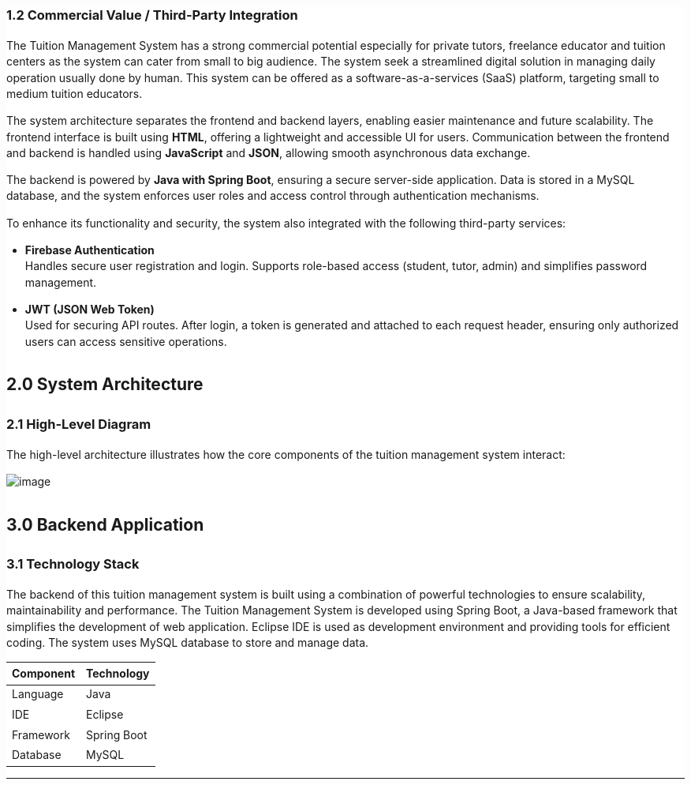   ### 1.2 Commercial Value / Third-Party Integration
The Tuition Management System has a strong commercial potential especially for private tutors, freelance educator and tuition centers as the system can cater from small to big audience. The system seek a streamlined digital solution in managing daily operation usually done by human. This system can be offered as a software-as-a-services (SaaS) platform, targeting small to medium tuition educators.

The system architecture separates the frontend and backend layers, enabling easier maintenance and future scalability. The frontend interface is built using **HTML**, offering a lightweight and accessible UI for users. Communication between the frontend and backend is handled using **JavaScript** and **JSON**, allowing smooth asynchronous data exchange.

The backend is powered by **Java with Spring Boot**, ensuring a secure server-side application. Data is stored in a MySQL database, and the system enforces user roles and access control through authentication mechanisms.

To enhance its functionality and security, the system also integrated with the following third-party services:

- **Firebase Authentication**  
  Handles secure user registration and login. Supports role-based access (student, tutor, admin) and simplifies password management.

- **JWT (JSON Web Token)**  
  Used for securing API routes. After login, a token is generated and attached to each request header, ensuring only authorized users can access sensitive operations.



## 2.0 System Architecture

  ### 2.1 High-Level Diagram
The high-level architecture illustrates how the core components of the tuition management system interact:

<img width="598" height="576" alt="image" src="https://github.com/user-attachments/assets/85b93fdc-97a1-4486-9d77-e609d10a2005" />

## 3.0 Backend Application

### 3.1 Technology Stack

The backend of this tuition management system is built using a combination of powerful technologies to ensure scalability, maintainability and performance. The Tuition Management System is developed using Spring Boot, a Java-based framework that simplifies the development of web application. Eclipse IDE is used as development environment and providing tools for efficient coding. The system uses MySQL database to store and manage data.

| Component        | Technology           |
|------------------|----------------------|
| Language          | Java                |
| IDE               | Eclipse              |
| Framework         | Spring Boot          |
| Database          | MySQL                |

---